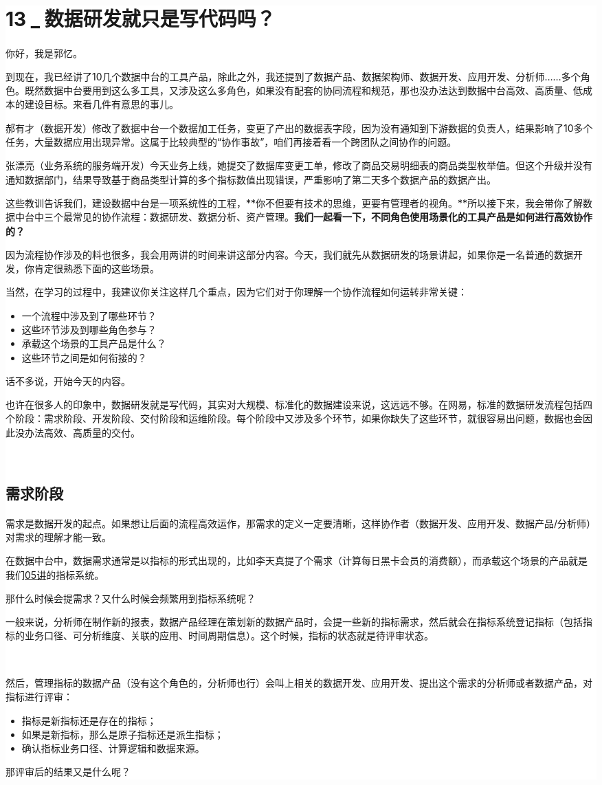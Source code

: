 # 13 _ 数据研发就只是写代码吗？

<audio id="audio" title="13 | 数据研发就只是写代码吗？" controls="" preload="none"><source id="mp3" src="https://static001.geekbang.org/resource/audio/e6/3d/e69137f0509594b61f6794776140323d.mp3"></audio>

你好，我是郭忆。

到现在，我已经讲了10几个数据中台的工具产品，除此之外，我还提到了数据产品、数据架构师、数据开发、应用开发、分析师……多个角色。既然数据中台要用到这么多工具，又涉及这么多角色，如果没有配套的协同流程和规范，那也没办法达到数据中台高效、高质量、低成本的建设目标。来看几件有意思的事儿。

郝有才（数据开发）修改了数据中台一个数据加工任务，变更了产出的数据表字段，因为没有通知到下游数据的负责人，结果影响了10多个任务，大量数据应用出现异常。这属于比较典型的“协作事故”，咱们再接着看一个跨团队之间协作的问题。

张漂亮（业务系统的服务端开发）今天业务上线，她提交了数据库变更工单，修改了商品交易明细表的商品类型枚举值。但这个升级并没有通知数据部门，结果导致基于商品类型计算的多个指标数值出现错误，严重影响了第二天多个数据产品的数据产出。

这些教训告诉我们，建设数据中台是一项系统性的工程，**你不但要有技术的思维，更要有管理者的视角。**所以接下来，我会带你了解数据中台中三个最常见的协作流程：数据研发、数据分析、资产管理。**我们一起看一下，不同角色使用场景化的工具产品是如何进行高效协作的？**

因为流程协作涉及的料也很多，我会用两讲的时间来讲这部分内容。今天，我们就先从数据研发的场景讲起，如果你是一名普通的数据开发，你肯定很熟悉下面的这些场景。

当然，在学习的过程中，我建议你关注这样几个重点，因为它们对于你理解一个协作流程如何运转非常关键：

- 一个流程中涉及到了哪些环节？
- 这些环节涉及到哪些角色参与？
- 承载这个场景的工具产品是什么？
- 这些环节之间是如何衔接的？

话不多说，开始今天的内容。

也许在很多人的印象中，数据研发就是写代码，其实对大规模、标准化的数据建设来说，这远远不够。在网易，标准的数据研发流程包括四个阶段：需求阶段、开发阶段、交付阶段和运维阶段。每个阶段中又涉及多个环节，如果你缺失了这些环节，就很容易出问题，数据也会因此没办法高效、高质量的交付。

<img src="https://static001.geekbang.org/resource/image/13/fc/135074b35571f137b6299fcf058d12fc.jpg" alt="">

## 需求阶段

需求是数据开发的起点。如果想让后面的流程高效运作，那需求的定义一定要清晰，这样协作者（数据开发、应用开发、数据产品/分析师）对需求的理解才能一致。

在数据中台中，数据需求通常是以指标的形式出现的，比如李天真提了个需求（计算每日黑卡会员的消费额），而承载这个场景的产品就是我们[05讲](https://time.geekbang.org/column/article/223715)的指标系统。

那什么时候会提需求？又什么时候会频繁用到指标系统呢？

一般来说，分析师在制作新的报表，数据产品经理在策划新的数据产品时，会提一些新的指标需求，然后就会在指标系统登记指标（包括指标的业务口径、可分析维度、关联的应用、时间周期信息）。这个时候，指标的状态就是待评审状态。

<img src="https://static001.geekbang.org/resource/image/1d/60/1db47733f4f29b293afa34485ce00b60.jpg" alt="" title="指标系统需求登记示意图">

然后，管理指标的数据产品（没有这个角色的，分析师也行）会叫上相关的数据开发、应用开发、提出这个需求的分析师或者数据产品，对指标进行评审：

- 指标是新指标还是存在的指标；
- 如果是新指标，那么是原子指标还是派生指标；
- 确认指标业务口径、计算逻辑和数据来源。

那评审后的结果又是什么呢？

